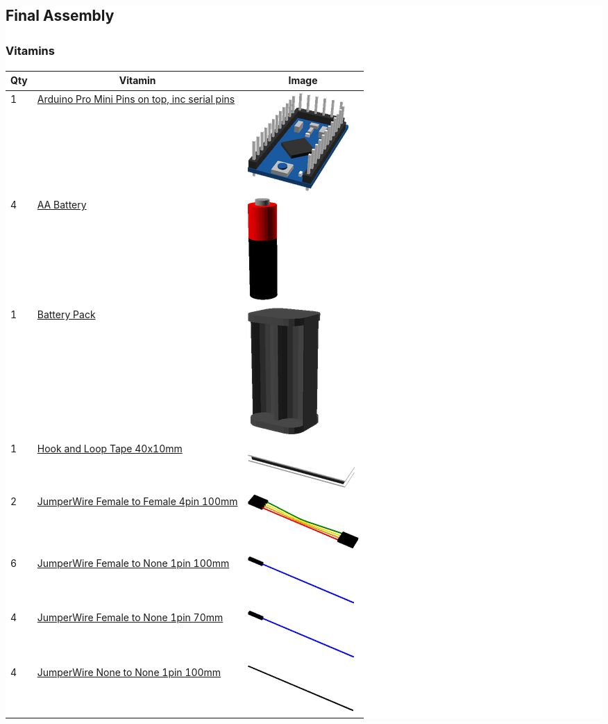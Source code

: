 
## Final Assembly

### Vitamins

Qty | Vitamin | Image
--- | --- | ---
1 | [Arduino Pro Mini Pins on top, inc serial pins]() | ![](../vitamins/images/ArduinoProMiniPinsontopincserialpins_view.png) | 
4 | [AA Battery]() | ![](../vitamins/images/AABattery_view.png) | 
1 | [Battery Pack]() | ![](../vitamins/images/BatteryPack_view.png) | 
1 | [Hook and Loop Tape 40x10mm]() | ![](../vitamins/images/HookandLoopTape40x10mm_view.png) | 
2 | [JumperWire Female to Female 4pin 100mm]() | ![](../vitamins/images/JumperWireFemaletoFemale4pin100mm_view.png) | 
6 | [JumperWire Female to None 1pin 100mm]() | ![](../vitamins/images/JumperWireFemaletoNone1pin100mm_view.png) | 
4 | [JumperWire Female to None 1pin 70mm]() | ![](../vitamins/images/JumperWireFemaletoNone1pin70mm_view.png) | 
4 | [JumperWire None to None 1pin 100mm]() | ![](../vitamins/images/JumperWireNonetoNone1pin100mm_view.png) | 